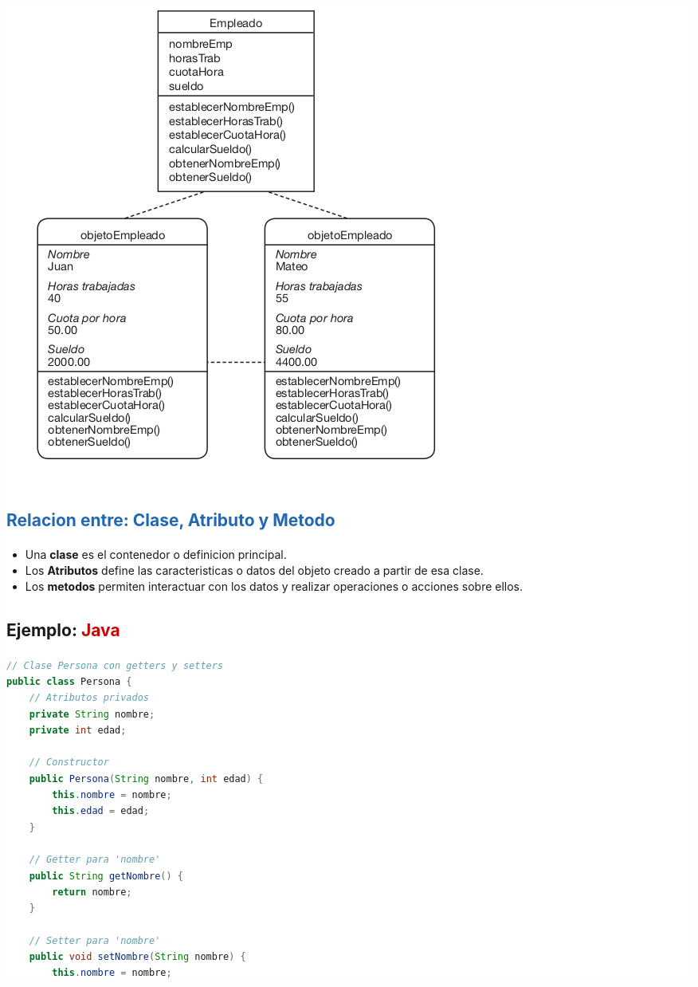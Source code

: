 ![Clase y dos Instancias de esta](vx_images/489185390347161.png)
 
    
## <span style="color:#2168b0">Relacion entre: Clase, Atributo y Metodo</span>

* Una **clase** es el contenedor o definicion principal.
* Los **Atributos** define las caracteristicas o datos del objeto creado a partir de esa clase.
* Los **metodos** permiten interactuar con los datos y realizar operaciones o acciones sobre ellos.


## Ejemplo: <span style="color:#cc0404">Java</span>

```java
// Clase Persona con getters y setters
public class Persona {
    // Atributos privados
    private String nombre;
    private int edad;

    // Constructor
    public Persona(String nombre, int edad) {
        this.nombre = nombre;
        this.edad = edad;
    }

    // Getter para 'nombre'
    public String getNombre() {
        return nombre;
    }

    // Setter para 'nombre'
    public void setNombre(String nombre) {
        this.nombre = nombre;
```
